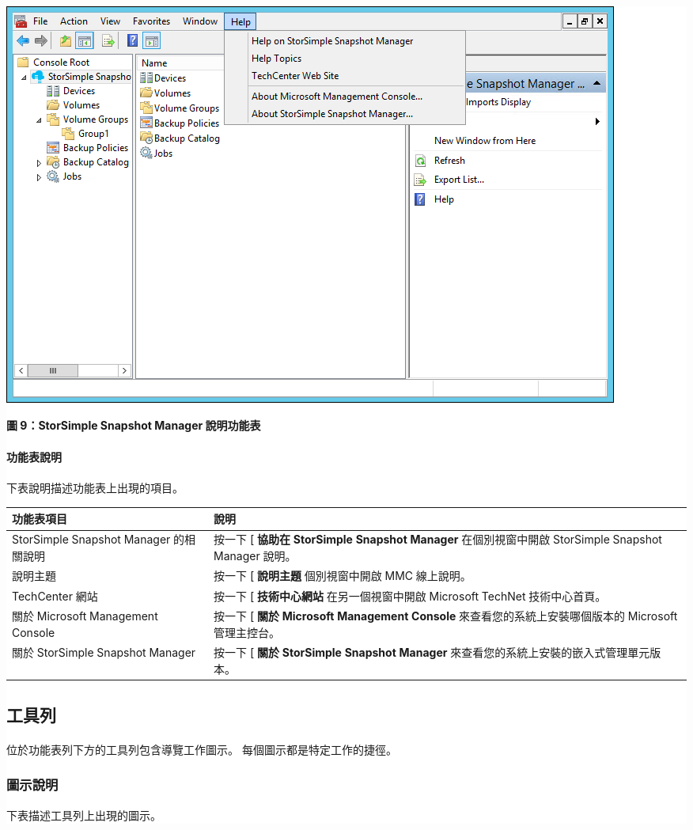 ![StorSimple Snapshot Manager 說明功能表](./media/storsimple-use-snapshot-manager/HCS_SSM_HelpMenu.png)

**圖 9：StorSimple Snapshot Manager 說明功能表** 

#### 功能表說明

下表說明描述功能表上出現的項目。

| 功能表項目  | 說明  |
|:-----------|:-------------|
| StorSimple Snapshot Manager 的相關說明 | 按一下 [ **協助在 StorSimple Snapshot Manager** 在個別視窗中開啟 StorSimple Snapshot Manager 說明。 |
| 說明主題 |按一下 [ **說明主題** 個別視窗中開啟 MMC 線上說明。 |
| TechCenter 網站 | 按一下 [ **技術中心網站** 在另一個視窗中開啟 Microsoft TechNet 技術中心首頁。 |
| 關於 Microsoft Management Console | 按一下 [ **關於 Microsoft Management Console** 來查看您的系統上安裝哪個版本的 Microsoft 管理主控台。 |
| 關於 StorSimple Snapshot Manager | 按一下 [ **關於 StorSimple Snapshot Manager** 來查看您的系統上安裝的嵌入式管理單元版本。 |

## 工具列

位於功能表列下方的工具列包含導覽工作圖示。 每個圖示都是特定工作的捷徑。

### 圖示說明

下表描述工具列上出現的圖示。 

